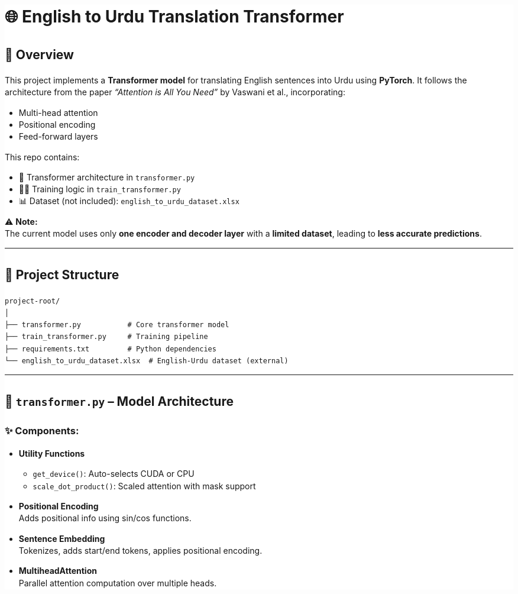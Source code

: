 
# 🌐 English to Urdu Translation Transformer

## 📌 Overview

This project implements a **Transformer model** for translating English sentences into Urdu using **PyTorch**. It follows the architecture from the paper _“Attention is All You Need”_ by Vaswani et al., incorporating:

- Multi-head attention  
- Positional encoding  
- Feed-forward layers  

This repo contains:

- 🧠 Transformer architecture in `transformer.py`  
- 🏋️‍♂️ Training logic in `train_transformer.py`  
- 📊 Dataset (not included): `english_to_urdu_dataset.xlsx`  

⚠️ **Note:**  
The current model uses only **one encoder and decoder layer** with a **limited dataset**, leading to **less accurate predictions**.

---

## 📁 Project Structure

```
project-root/
│
├── transformer.py           # Core transformer model
├── train_transformer.py     # Training pipeline
├── requirements.txt         # Python dependencies
└── english_to_urdu_dataset.xlsx  # English-Urdu dataset (external)
```

---

## 🧠 `transformer.py` – Model Architecture

### ✨ Components:

- **Utility Functions**
  - `get_device()`: Auto-selects CUDA or CPU
  - `scale_dot_product()`: Scaled attention with mask support

- **Positional Encoding**  
  Adds positional info using sin/cos functions.

- **Sentence Embedding**  
  Tokenizes, adds start/end tokens, applies positional encoding.

- **MultiheadAttention**  
  Parallel attention computation over multiple heads.
